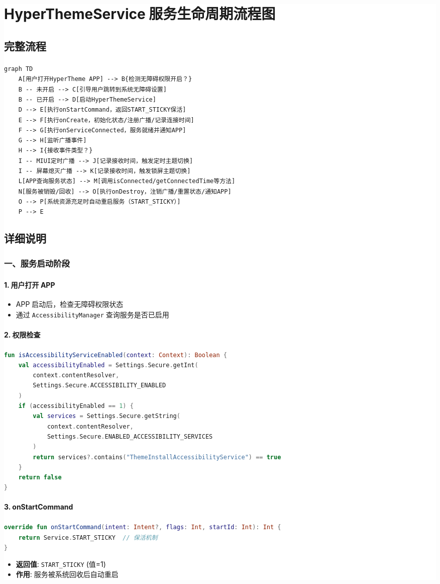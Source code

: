 # HyperThemeService 服务生命周期流程图

## 完整流程

```mermaid
graph TD
    A[用户打开HyperTheme APP] --> B{检测无障碍权限开启？}
    B -- 未开启 --> C[引导用户跳转到系统无障碍设置]
    B -- 已开启 --> D[启动HyperThemeService]
    D --> E[执行onStartCommand，返回START_STICKY保活]
    E --> F[执行onCreate，初始化状态/注册广播/记录连接时间]
    F --> G[执行onServiceConnected，服务就绪并通知APP]
    G --> H[监听广播事件]
    H --> I{接收事件类型？}
    I -- MIUI定时广播 --> J[记录接收时间，触发定时主题切换]
    I -- 屏幕熄灭广播 --> K[记录接收时间，触发锁屏主题切换]
    L[APP查询服务状态] --> M[调用isConnected/getConnectedTime等方法]
    N[服务被销毁/回收] --> O[执行onDestroy，注销广播/重置状态/通知APP]
    O --> P[系统资源充足时自动重启服务（START_STICKY）]
    P --> E
```

## 详细说明

### 一、服务启动阶段

#### 1. 用户打开 APP
- APP 启动后，检查无障碍权限状态
- 通过 `AccessibilityManager` 查询服务是否已启用

#### 2. 权限检查
```kotlin
fun isAccessibilityServiceEnabled(context: Context): Boolean {
    val accessibilityEnabled = Settings.Secure.getInt(
        context.contentResolver,
        Settings.Secure.ACCESSIBILITY_ENABLED
    )
    if (accessibilityEnabled == 1) {
        val services = Settings.Secure.getString(
            context.contentResolver,
            Settings.Secure.ENABLED_ACCESSIBILITY_SERVICES
        )
        return services?.contains("ThemeInstallAccessibilityService") == true
    }
    return false
}
```

#### 3. onStartCommand
```kotlin
override fun onStartCommand(intent: Intent?, flags: Int, startId: Int): Int {
    return Service.START_STICKY  // 保活机制
}
```
- **返回值**: `START_STICKY` (值=1)
- **作用**: 服务被系统回收后自动重启
